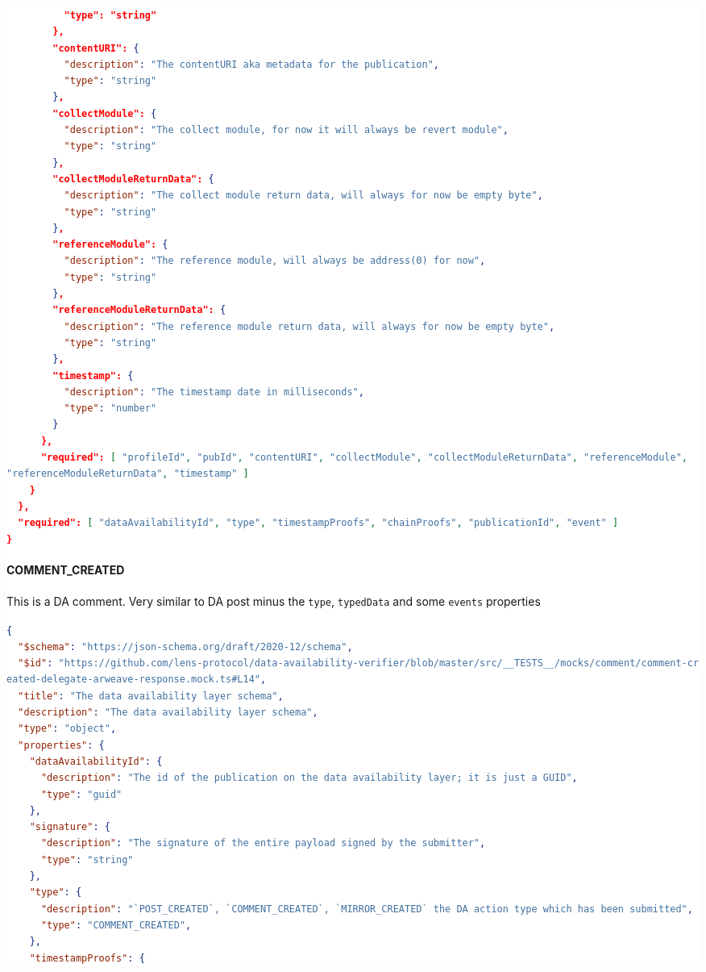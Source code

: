 ```json
          "type": "string"
        },
        "contentURI": {
          "description": "The contentURI aka metadata for the publication",
          "type": "string"
        },
        "collectModule": {
          "description": "The collect module, for now it will always be revert module",
          "type": "string"
        },
        "collectModuleReturnData": {
          "description": "The collect module return data, will always for now be empty byte",
          "type": "string"
        },
        "referenceModule": {
          "description": "The reference module, will always be address(0) for now",
          "type": "string"
        },
        "referenceModuleReturnData": {
          "description": "The reference module return data, will always for now be empty byte",
          "type": "string"
        },
        "timestamp": {
          "description": "The timestamp date in milliseconds",
          "type": "number"
        }
      },
      "required": [ "profileId", "pubId", "contentURI", "collectModule", "collectModuleReturnData", "referenceModule", "referenceModuleReturnData", "timestamp" ]
    }
  },
  "required": [ "dataAvailabilityId", "type", "timestampProofs", "chainProofs", "publicationId", "event" ]
}
```

#### COMMENT_CREATED

This is a DA comment. Very similar to DA post minus the `type`, `typedData` and some `events` properties

```json
{
  "$schema": "https://json-schema.org/draft/2020-12/schema",
  "$id": "https://github.com/lens-protocol/data-availability-verifier/blob/master/src/__TESTS__/mocks/comment/comment-created-delegate-arweave-response.mock.ts#L14",
  "title": "The data availability layer schema",
  "description": "The data availability layer schema",
  "type": "object",
  "properties": {
    "dataAvailabilityId": {
      "description": "The id of the publication on the data availability layer; it is just a GUID",
      "type": "guid"
    },
    "signature": {
      "description": "The signature of the entire payload signed by the submitter",
      "type": "string"
    },
    "type": {
      "description": "`POST_CREATED`, `COMMENT_CREATED`, `MIRROR_CREATED` the DA action type which has been submitted",
      "type": "COMMENT_CREATED",
    },
    "timestampProofs": {
```